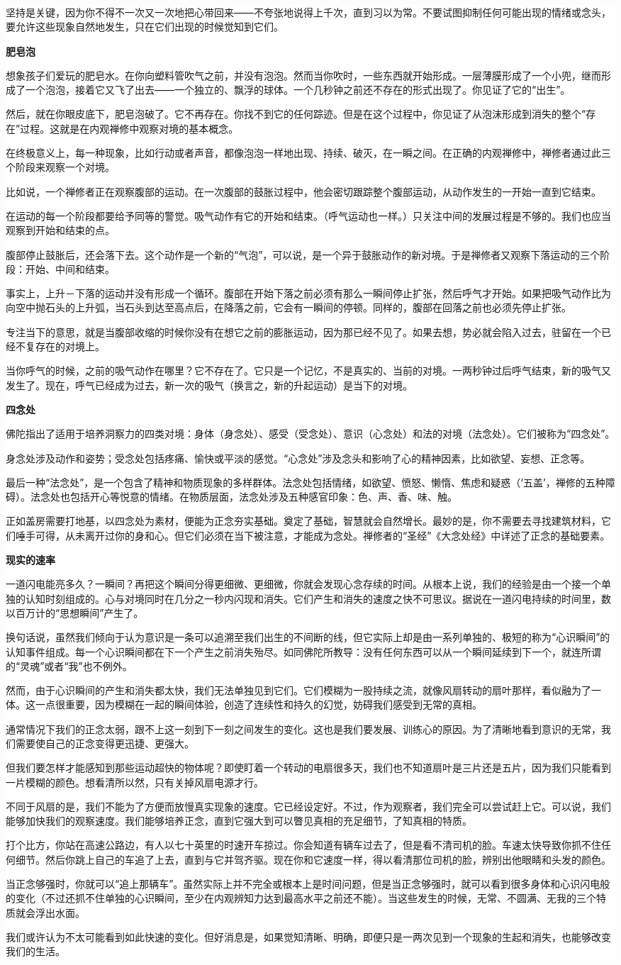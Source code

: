 坚持是关键，因为你不得不一次又一次地把心带回来——不夸张地说得上千次，直到习以为常。不要试图抑制任何可能出现的情绪或念头，要允许这些现象自然地发生，只在它们出现的时候觉知到它们。

**肥皂泡**

想象孩子们爱玩的肥皂水。在你向塑料管吹气之前，并没有泡泡。然而当你吹时，一些东西就开始形成。一层薄膜形成了一个小兜，继而形成了一个泡泡，接着它又飞了出去——一个独立的、飘浮的球体。一个几秒钟之前还不存在的形式出现了。你见证了它的“出生”。

然后，就在你眼皮底下，肥皂泡破了。它不再存在。你找不到它的任何踪迹。但是在这个过程中，你见证了从泡沫形成到消失的整个“存在”过程。这就是在内观禅修中观察对境的基本概念。

在终极意义上，每一种现象，比如行动或者声音，都像泡泡一样地出现、持续、破灭，在一瞬之间。在正确的内观禅修中，禅修者通过此三个阶段来观察一个对境。

比如说，一个禅修者正在观察腹部的运动。在一次腹部的鼓胀过程中，他会密切跟踪整个腹部运动，从动作发生的一开始一直到它结束。

在运动的每一个阶段都要给予同等的警觉。吸气动作有它的开始和结束。（呼气运动也一样。）只关注中间的发展过程是不够的。我们也应当观察到开始和结束的点。

腹部停止鼓胀后，还会落下去。这个动作是一个新的“气泡”，可以说，是一个异于鼓胀动作的新对境。于是禅修者又观察下落运动的三个阶段：开始、中间和结束。

事实上，上升－下落的运动并没有形成一个循环。腹部在开始下落之前必须有那么一瞬间停止扩张，然后呼气才开始。如果把吸气动作比为向空中抛石头的上升弧，当石头到达至高点后，在降落之前，它会有一瞬间的停顿。同样的，腹部在回落之前也必须先停止扩张。

专注当下的意思，就是当腹部收缩的时候你没有在想它之前的膨胀运动，因为那已经不见了。如果去想，势必就会陷入过去，驻留在一个已经不复存在的对境上。

当你呼气的时候，之前的吸气动作在哪里？它不存在了。它只是一个记忆，不是真实的、当前的对境。一两秒钟过后呼气结束，新的吸气又发生了。现在，呼气已经成为过去，新一次的吸气（换言之，新的升起运动）是当下的对境。

**四念处**

佛陀指出了适用于培养洞察力的四类对境：身体（身念处）、感受（受念处）、意识（心念处）和法的对境（法念处）。它们被称为“四念处”。

身念处涉及动作和姿势；受念处包括疼痛、愉快或平淡的感觉。“心念处”涉及念头和影响了心的精神因素，比如欲望、妄想、正念等。

最后一种“法念处”，是一个包含了精神和物质现象的多样群体。法念处包括情绪，如欲望、愤怒、懒惰、焦虑和疑惑（‘五盖’，禅修的五种障碍）。法念处也包括开心等悦意的情绪。在物质层面，法念处涉及五种感官印象：色、声、香、味、触。

正如盖房需要打地基，以四念处为素材，便能为正念夯实基础。奠定了基础，智慧就会自然增长。最妙的是，你不需要去寻找建筑材料，它们唾手可得，从未离开过你的身和心。但它们必须在当下被注意，才能成为念处。禅修者的“圣经”《大念处经》中详述了正念的基础要素。

**现实的速率**

一道闪电能亮多久？一瞬间？再把这个瞬间分得更细微、更细微，你就会发现心念存续的时间。从根本上说，我们的经验是由一个接一个单独的认知时刻组成的。心与对境同时在几分之一秒内闪现和消失。它们产生和消失的速度之快不可思议。据说在一道闪电持续的时间里，数以百万计的“思想瞬间”产生了。

换句话说，虽然我们倾向于认为意识是一条可以追溯至我们出生的不间断的线，但它实际上却是由一系列单独的、极短的称为“心识瞬间”的认知事件组成。每一个心识瞬间都在下一个产生之前消失殆尽。如同佛陀所教导：没有任何东西可以从一个瞬间延续到下一个，就连所谓的“灵魂”或者“我”也不例外。

然而，由于心识瞬间的产生和消失都太快，我们无法单独见到它们。它们模糊为一股持续之流，就像风扇转动的扇叶那样，看似融为了一体。这一点很重要，因为模糊在一起的瞬间体验，创造了连续性和持久的幻觉，妨碍我们感受到无常的真相。

通常情况下我们的正念太弱，跟不上这一刻到下一刻之间发生的变化。这也是我们要发展、训练心的原因。为了清晰地看到意识的无常，我们需要使自己的正念变得更迅捷、更强大。

但我们要怎样才能感知到那些运动超快的物体呢？即使盯着一个转动的电扇很多天，我们也不知道扇叶是三片还是五片，因为我们只能看到一片模糊的颜色。想看清所以然，只有关掉风扇电源才行。

不同于风扇的是，我们不能为了方便而放慢真实现象的速度。它已经设定好。不过，作为观察者，我们完全可以尝试赶上它。可以说，我们能够加快我们的观察速度。我们能够培养正念，直到它强大到可以瞥见真相的充足细节，了知真相的特质。

打个比方，你站在高速公路边，有人以七十英里的时速开车掠过。你会知道有辆车过去了，但是看不清司机的脸。车速太快导致你抓不住任何细节。然后你跳上自己的车追了上去，直到与它并驾齐驱。现在你和它速度一样，得以看清那位司机的脸，辨别出他眼睛和头发的颜色。

当正念够强时，你就可以“追上那辆车”。虽然实际上并不完全或根本上是时间问题，但是当正念够强时，就可以看到很多身体和心识闪电般的变化（不过还抓不住单独的心识瞬间，至少在内观辨知力达到最高水平之前还不能）。当这些发生的时候，无常、不圆满、无我的三个特质就会浮出水面。

我们或许认为不太可能看到如此快速的变化。但好消息是，如果觉知清晰、明确，即便只是一两次见到一个现象的生起和消失，也能够改变我们的生活。

